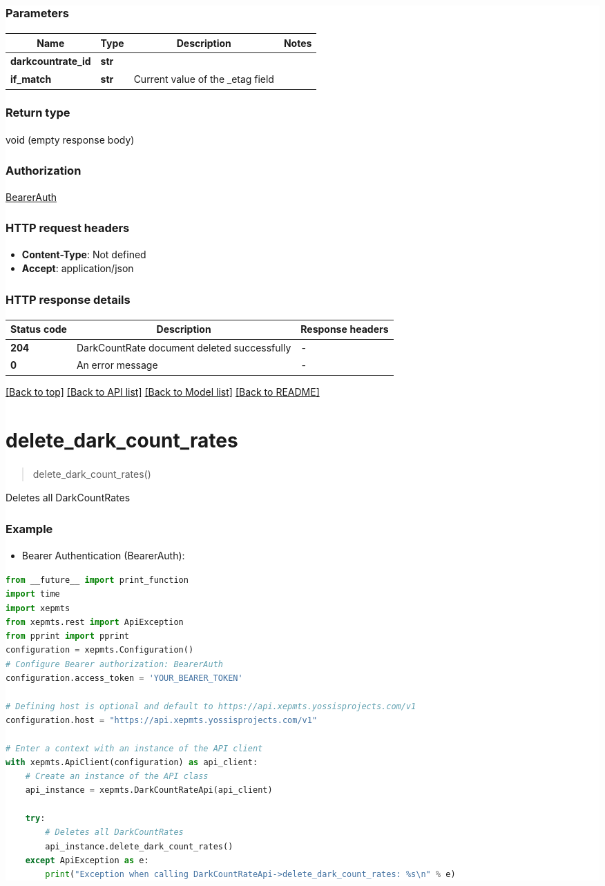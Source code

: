 ### Parameters

Name | Type | Description  | Notes
------------- | ------------- | ------------- | -------------
 **darkcountrate_id** | **str**|  | 
 **if_match** | **str**| Current value of the _etag field | 

### Return type

void (empty response body)

### Authorization

[BearerAuth](../README.md#BearerAuth)

### HTTP request headers

 - **Content-Type**: Not defined
 - **Accept**: application/json

### HTTP response details
| Status code | Description | Response headers |
|-------------|-------------|------------------|
**204** | DarkCountRate document deleted successfully |  -  |
**0** | An error message |  -  |

[[Back to top]](#) [[Back to API list]](../README.md#documentation-for-api-endpoints) [[Back to Model list]](../README.md#documentation-for-models) [[Back to README]](../README.md)

# **delete_dark_count_rates**
> delete_dark_count_rates()

Deletes all DarkCountRates

### Example

* Bearer Authentication (BearerAuth):
```python
from __future__ import print_function
import time
import xepmts
from xepmts.rest import ApiException
from pprint import pprint
configuration = xepmts.Configuration()
# Configure Bearer authorization: BearerAuth
configuration.access_token = 'YOUR_BEARER_TOKEN'

# Defining host is optional and default to https://api.xepmts.yossisprojects.com/v1
configuration.host = "https://api.xepmts.yossisprojects.com/v1"

# Enter a context with an instance of the API client
with xepmts.ApiClient(configuration) as api_client:
    # Create an instance of the API class
    api_instance = xepmts.DarkCountRateApi(api_client)
    
    try:
        # Deletes all DarkCountRates
        api_instance.delete_dark_count_rates()
    except ApiException as e:
        print("Exception when calling DarkCountRateApi->delete_dark_count_rates: %s\n" % e)
```
